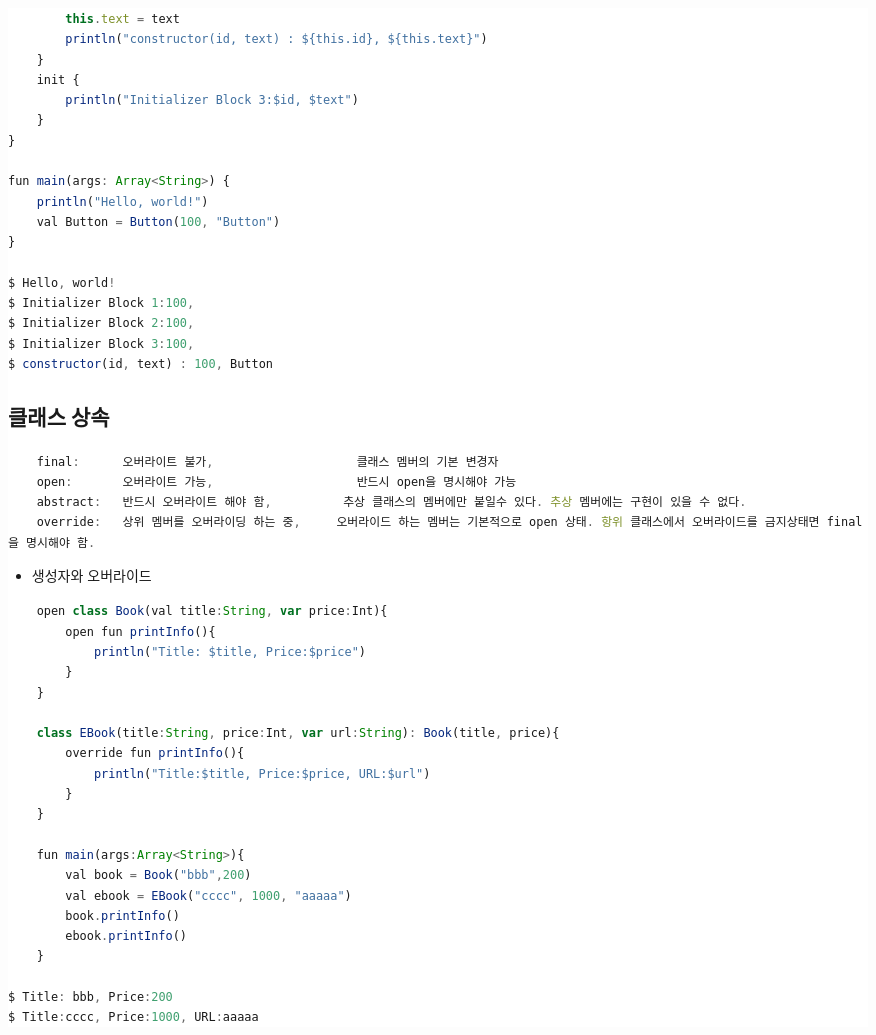 ```JavaScript
        this.text = text
        println("constructor(id, text) : ${this.id}, ${this.text}")
    }
    init {
        println("Initializer Block 3:$id, $text")
    }
}

fun main(args: Array<String>) {
    println("Hello, world!")
    val Button = Button(100, "Button")
}

$ Hello, world!
$ Initializer Block 1:100,
$ Initializer Block 2:100,
$ Initializer Block 3:100,
$ constructor(id, text) : 100, Button

```

## 클래스 상속

```JavaScript
    final:      오버라이트 불가,                    클래스 멤버의 기본 변경자
    open:       오버라이트 가능,                    반드시 open을 명시해야 가능
    abstract:   반드시 오버라이트 해야 함,          추상 클래스의 멤버에만 붙일수 있다. 추상 멤버에는 구현이 있을 수 없다.
    override:   상위 멤버를 오버라이딩 하는 중,     오버라이드 하는 멤버는 기본적으로 open 상태. 항위 클래스에서 오버라이드를 금지상태면 final을 명시해야 함.

```

-   생성자와 오버라이드

```JavaScript
    open class Book(val title:String, var price:Int){
        open fun printInfo(){
            println("Title: $title, Price:$price")
        }
    }

    class EBook(title:String, price:Int, var url:String): Book(title, price){
        override fun printInfo(){
            println("Title:$title, Price:$price, URL:$url")
        }
    }

    fun main(args:Array<String>){
        val book = Book("bbb",200)
        val ebook = EBook("cccc", 1000, "aaaaa")
        book.printInfo()
        ebook.printInfo()
    }

$ Title: bbb, Price:200
$ Title:cccc, Price:1000, URL:aaaaa
```

